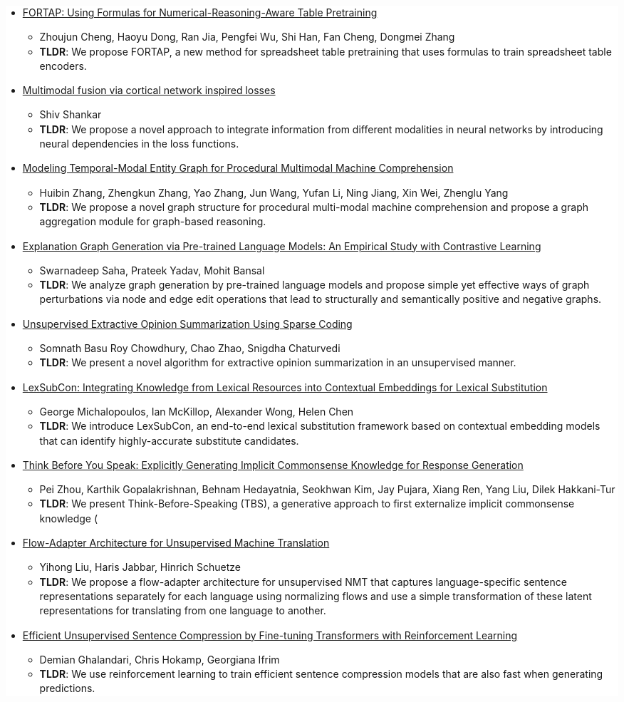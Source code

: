 - [FORTAP: Using Formulas for Numerical-Reasoning-Aware Table Pretraining](https://aclanthology.org/2022.acl-long.82)
  - Zhoujun Cheng, Haoyu Dong, Ran Jia, Pengfei Wu, Shi Han, Fan Cheng, Dongmei Zhang
  - **TLDR**: We propose FORTAP, a new method for spreadsheet table pretraining that uses formulas to train spreadsheet table encoders.

- [Multimodal fusion via cortical network inspired losses](https://aclanthology.org/2022.acl-long.83)
  - Shiv Shankar
  - **TLDR**: We propose a novel approach to integrate information from different modalities in neural networks by introducing neural dependencies in the loss functions.

- [Modeling Temporal-Modal Entity Graph for Procedural Multimodal Machine Comprehension](https://aclanthology.org/2022.acl-long.84)
  - Huibin Zhang, Zhengkun Zhang, Yao Zhang, Jun Wang, Yufan Li, Ning Jiang, Xin Wei, Zhenglu Yang
  - **TLDR**: We propose a novel graph structure for procedural multi-modal machine comprehension and propose a graph aggregation module for graph-based reasoning.

- [Explanation Graph Generation via Pre-trained Language Models: An Empirical Study with Contrastive Learning](https://aclanthology.org/2022.acl-long.85)
  - Swarnadeep Saha, Prateek Yadav, Mohit Bansal
  - **TLDR**: We analyze graph generation by pre-trained language models and propose simple yet effective ways of graph perturbations via node and edge edit operations that lead to structurally and semantically positive and negative graphs.

- [Unsupervised Extractive Opinion Summarization Using Sparse Coding](https://aclanthology.org/2022.acl-long.86)
  - Somnath Basu Roy Chowdhury, Chao Zhao, Snigdha Chaturvedi
  - **TLDR**: We present a novel algorithm for extractive opinion summarization in an unsupervised manner.

- [LexSubCon: Integrating Knowledge from Lexical Resources into Contextual Embeddings for Lexical Substitution](https://aclanthology.org/2022.acl-long.87)
  - George Michalopoulos, Ian McKillop, Alexander Wong, Helen Chen
  - **TLDR**: We introduce LexSubCon, an end-to-end lexical substitution framework based on contextual embedding models that can identify highly-accurate substitute candidates.

- [Think Before You Speak: Explicitly Generating Implicit Commonsense Knowledge for Response Generation](https://aclanthology.org/2022.acl-long.88)
  - Pei Zhou, Karthik Gopalakrishnan, Behnam Hedayatnia, Seokhwan Kim, Jay Pujara, Xiang Ren, Yang Liu, Dilek Hakkani-Tur
  - **TLDR**: We present Think-Before-Speaking (TBS), a generative approach to first externalize implicit commonsense knowledge (

- [Flow-Adapter Architecture for Unsupervised Machine Translation](https://aclanthology.org/2022.acl-long.89)
  - Yihong Liu, Haris Jabbar, Hinrich Schuetze
  - **TLDR**: We propose a flow-adapter architecture for unsupervised NMT that captures language-specific sentence representations separately for each language using normalizing flows and use a simple transformation of these latent representations for translating from one language to another.

- [Efficient Unsupervised Sentence Compression by Fine-tuning Transformers with Reinforcement Learning](https://aclanthology.org/2022.acl-long.90)
  - Demian Ghalandari, Chris Hokamp, Georgiana Ifrim
  - **TLDR**: We use reinforcement learning to train efficient sentence compression models that are also fast when generating predictions.
